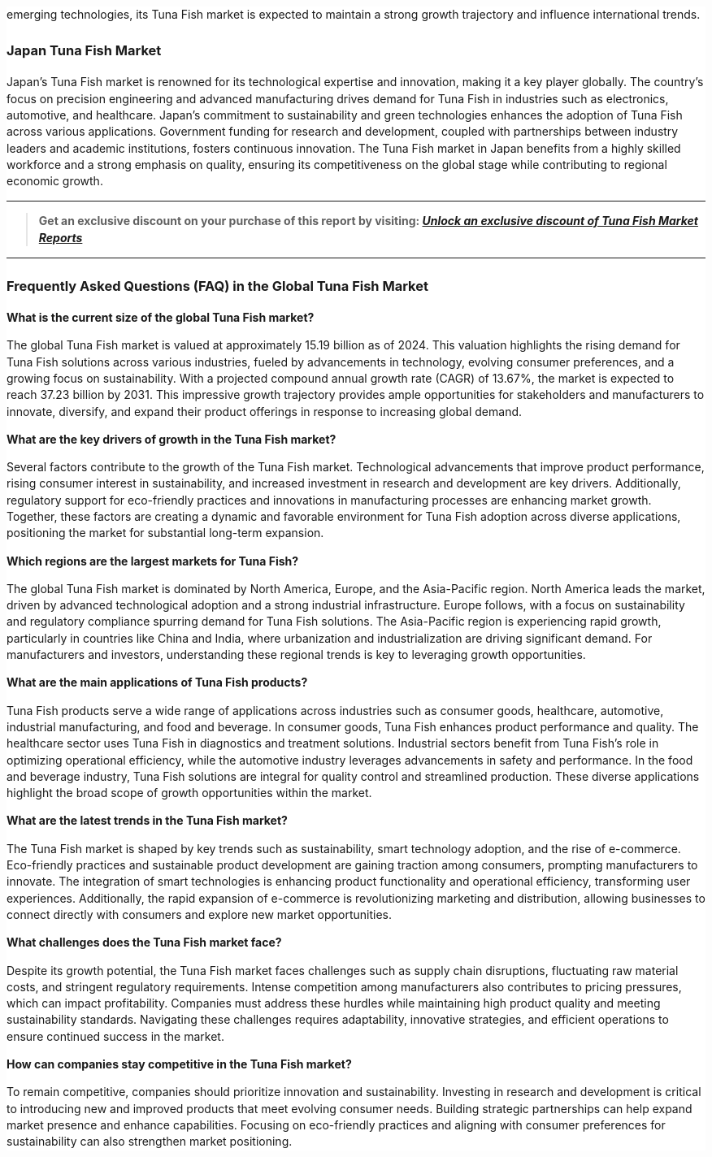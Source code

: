 emerging technologies, its Tuna Fish market is expected to maintain a strong growth trajectory and influence international trends.</p><h3>Japan Tuna Fish Market</h3><p>Japan&rsquo;s Tuna Fish market is renowned for its technological expertise and innovation, making it a key player globally. The country&rsquo;s focus on precision engineering and advanced manufacturing drives demand for Tuna Fish in industries such as electronics, automotive, and healthcare. Japan&rsquo;s commitment to sustainability and green technologies enhances the adoption of Tuna Fish across various applications. Government funding for research and development, coupled with partnerships between industry leaders and academic institutions, fosters continuous innovation. The Tuna Fish market in Japan benefits from a highly skilled workforce and a strong emphasis on quality, ensuring its competitiveness on the global stage while contributing to regional economic growth.</p><hr /><blockquote><p><strong>Get an exclusive discount on your purchase of this report by visiting: <em><a href="://marketresearchpulse.com/ask-for-discount/7395?utm_source=Github&amp;utm_medium=023">Unlock an exclusive discount of Tuna Fish Market Reports</a></em>&nbsp;</strong></p></blockquote><hr /><h3>Frequently Asked Questions (FAQ) in the Global Tuna Fish Market</h3><p><strong>What is the current size of the global Tuna Fish market?</strong></p><p>The global Tuna Fish market is valued at approximately 15.19 billion as of 2024. This valuation highlights the rising demand for Tuna Fish solutions across various industries, fueled by advancements in technology, evolving consumer preferences, and a growing focus on sustainability. With a projected compound annual growth rate (CAGR) of 13.67%, the market is expected to reach 37.23 billion by 2031. This impressive growth trajectory provides ample opportunities for stakeholders and manufacturers to innovate, diversify, and expand their product offerings in response to increasing global demand.</p><p><strong>What are the key drivers of growth in the Tuna Fish market?</strong></p><p>Several factors contribute to the growth of the Tuna Fish market. Technological advancements that improve product performance, rising consumer interest in sustainability, and increased investment in research and development are key drivers. Additionally, regulatory support for eco-friendly practices and innovations in manufacturing processes are enhancing market growth. Together, these factors are creating a dynamic and favorable environment for Tuna Fish adoption across diverse applications, positioning the market for substantial long-term expansion.</p><p><strong>Which regions are the largest markets for Tuna Fish?</strong></p><p>The global Tuna Fish market is dominated by North America, Europe, and the Asia-Pacific region. North America leads the market, driven by advanced technological adoption and a strong industrial infrastructure. Europe follows, with a focus on sustainability and regulatory compliance spurring demand for Tuna Fish solutions. The Asia-Pacific region is experiencing rapid growth, particularly in countries like China and India, where urbanization and industrialization are driving significant demand. For manufacturers and investors, understanding these regional trends is key to leveraging growth opportunities.</p><p><strong>What are the main applications of Tuna Fish products?</strong></p><p>Tuna Fish products serve a wide range of applications across industries such as consumer goods, healthcare, automotive, industrial manufacturing, and food and beverage. In consumer goods, Tuna Fish enhances product performance and quality. The healthcare sector uses Tuna Fish in diagnostics and treatment solutions. Industrial sectors benefit from Tuna Fish&rsquo;s role in optimizing operational efficiency, while the automotive industry leverages advancements in safety and performance. In the food and beverage industry, Tuna Fish solutions are integral for quality control and streamlined production. These diverse applications highlight the broad scope of growth opportunities within the market.</p><p><strong>What are the latest trends in the Tuna Fish market?</strong></p><p>The Tuna Fish market is shaped by key trends such as sustainability, smart technology adoption, and the rise of e-commerce. Eco-friendly practices and sustainable product development are gaining traction among consumers, prompting manufacturers to innovate. The integration of smart technologies is enhancing product functionality and operational efficiency, transforming user experiences. Additionally, the rapid expansion of e-commerce is revolutionizing marketing and distribution, allowing businesses to connect directly with consumers and explore new market opportunities.</p><p><strong>What challenges does the Tuna Fish market face?</strong></p><p>Despite its growth potential, the Tuna Fish market faces challenges such as supply chain disruptions, fluctuating raw material costs, and stringent regulatory requirements. Intense competition among manufacturers also contributes to pricing pressures, which can impact profitability. Companies must address these hurdles while maintaining high product quality and meeting sustainability standards. Navigating these challenges requires adaptability, innovative strategies, and efficient operations to ensure continued success in the market.</p><p><strong>How can companies stay competitive in the Tuna Fish market?</strong></p><p>To remain competitive, companies should prioritize innovation and sustainability. Investing in research and development is critical to introducing new and improved products that meet evolving consumer needs. Building strategic partnerships can help expand market presence and enhance capabilities. Focusing on eco-friendly practices and aligning with consumer preferences for sustainability can also strengthen market positioning.
